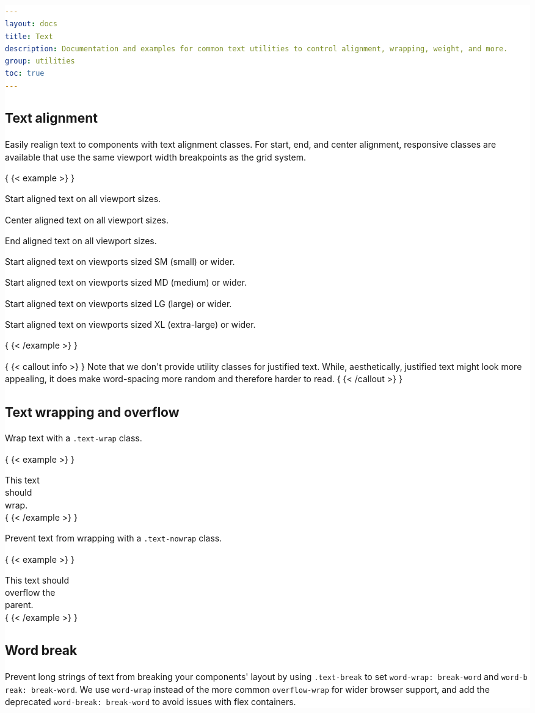 ```yaml
---
layout: docs
title: Text
description: Documentation and examples for common text utilities to control alignment, wrapping, weight, and more.
group: utilities
toc: true
---
```


## Text alignment

Easily realign text to components with text alignment classes. For start, end, and center alignment, responsive classes are available that use the same viewport width breakpoints as the grid system.

{ {< example >} }
<p class="text-start">Start aligned text on all viewport sizes.</p>
<p class="text-center">Center aligned text on all viewport sizes.</p>
<p class="text-end">End aligned text on all viewport sizes.</p>

<p class="text-sm-start">Start aligned text on viewports sized SM (small) or wider.</p>
<p class="text-md-start">Start aligned text on viewports sized MD (medium) or wider.</p>
<p class="text-lg-start">Start aligned text on viewports sized LG (large) or wider.</p>
<p class="text-xl-start">Start aligned text on viewports sized XL (extra-large) or wider.</p>
{ {< /example >} }

{ {< callout info >} }
Note that we don't provide utility classes for justified text. While, aesthetically, justified text might look more appealing, it does make word-spacing more random and therefore harder to read.
{ {< /callout >} }

## Text wrapping and overflow

Wrap text with a `.text-wrap` class.

{ {< example >} }
<div class="badge bg-primary text-wrap" style="width: 6rem;">
  This text should wrap.
</div>
{ {< /example >} }

Prevent text from wrapping with a `.text-nowrap` class.

{ {< example >} }
<div class="text-nowrap bd-highlight" style="width: 8rem;">
  This text should overflow the parent.
</div>
{ {< /example >} }

## Word break

Prevent long strings of text from breaking your components' layout by using `.text-break` to set `word-wrap: break-word` and `word-break: break-word`. We use `word-wrap` instead of the more common `overflow-wrap` for wider browser support, and add the deprecated `word-break: break-word` to avoid issues with flex containers.
